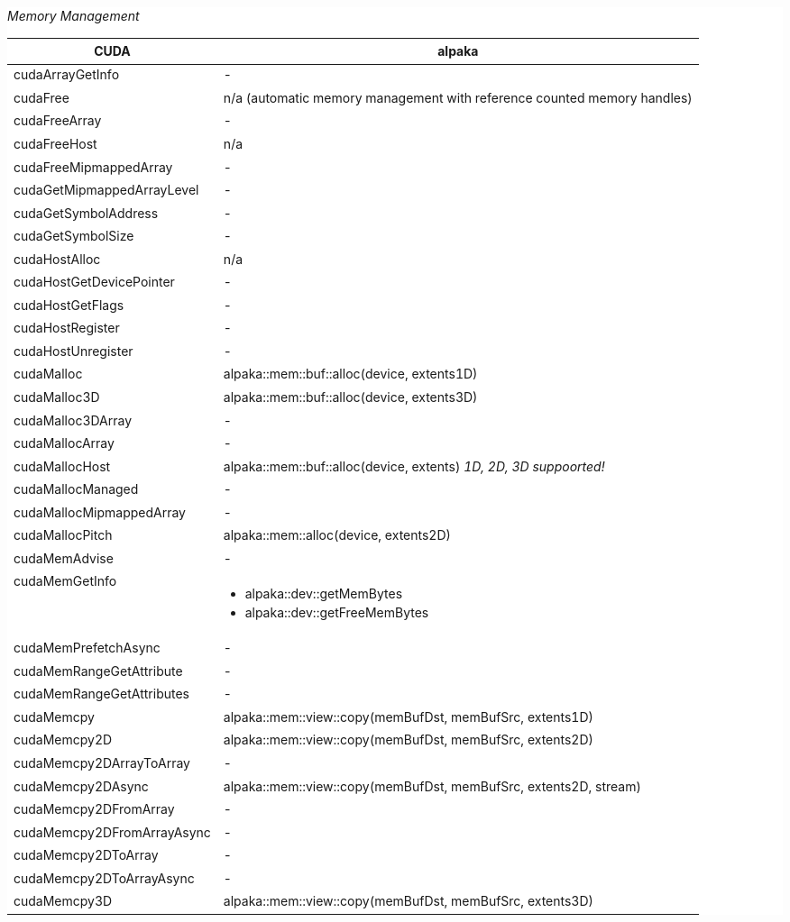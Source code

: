 *Memory Management*

|CUDA|alpaka|
|---|---|
|cudaArrayGetInfo|-|
|cudaFree|n/a (automatic memory management with reference counted memory handles)|
|cudaFreeArray|-|
|cudaFreeHost|n/a|
|cudaFreeMipmappedArray|-|
|cudaGetMipmappedArrayLevel|-|
|cudaGetSymbolAddress|-|
|cudaGetSymbolSize|-|
|cudaHostAlloc|n/a|
|cudaHostGetDevicePointer|-|
|cudaHostGetFlags|-|
|cudaHostRegister|-|
|cudaHostUnregister|-|
|cudaMalloc|alpaka::mem::buf::alloc<TElement>(device, extents1D)|
|cudaMalloc3D|alpaka::mem::buf::alloc<TElement>(device, extents3D)|
|cudaMalloc3DArray|-|
|cudaMallocArray|-|
|cudaMallocHost|alpaka::mem::buf::alloc<TElement>(device, extents) *1D, 2D, 3D suppoorted!*|
|cudaMallocManaged|-|
|cudaMallocMipmappedArray|-|
|cudaMallocPitch|alpaka::mem::alloc<TElement>(device, extents2D)|
|cudaMemAdvise|-|
|cudaMemGetInfo|<ul><li>alpaka::dev::getMemBytes</li><li>alpaka::dev::getFreeMemBytes</li><ul>|
|cudaMemPrefetchAsync|-|
|cudaMemRangeGetAttribute|-|
|cudaMemRangeGetAttributes|-|
|cudaMemcpy|alpaka::mem::view::copy(memBufDst, memBufSrc, extents1D)|
|cudaMemcpy2D|alpaka::mem::view::copy(memBufDst, memBufSrc, extents2D)|
|cudaMemcpy2DArrayToArray|-|
|cudaMemcpy2DAsync|alpaka::mem::view::copy(memBufDst, memBufSrc, extents2D, stream)|
|cudaMemcpy2DFromArray|-|
|cudaMemcpy2DFromArrayAsync|-|
|cudaMemcpy2DToArray|-|
|cudaMemcpy2DToArrayAsync|-|
|cudaMemcpy3D|alpaka::mem::view::copy(memBufDst, memBufSrc, extents3D)|